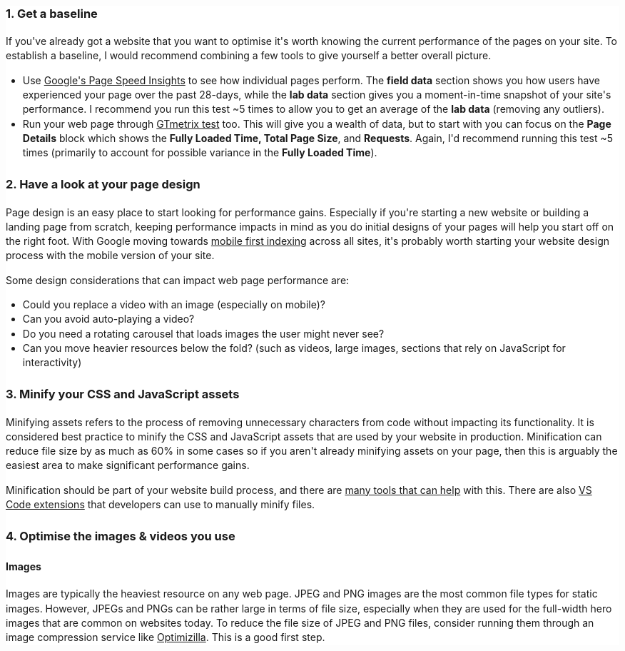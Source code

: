 ### 1\. **Get a baseline**

If you've already got a website that you want to optimise it's worth knowing the current performance of the pages on your site. To establish a baseline, I would recommend combining a few tools to give yourself a better overall picture.

- Use [Google's Page Speed Insights](https://developers.google.com/speed/pagespeed/insights/) to see how individual pages perform. The **field data** section shows you how users have experienced your page over the past 28-days, while the **lab data** section gives you a moment-in-time snapshot of your site's performance. I recommend you run this test ~5 times to allow you to get an average of the **lab data** (removing any outliers).
- Run your web page through [GTmetrix test](https://gtmetrix.com/) too. This will give you a wealth of data, but to start with you can focus on the **Page Details** block which shows the **Fully Loaded Time, Total Page Size**, and **Requests**. Again, I'd recommend running this test ~5 times (primarily to account for possible variance in the **Fully Loaded Time**).

### 2\. **Have a look at your page design**

Page design is an easy place to start looking for performance gains. Especially if you're starting a new website or building a landing page from scratch, keeping performance impacts in mind as you do initial designs of your pages will help you start off on the right foot. With Google moving towards [mobile first indexing](https://webmasters.googleblog.com/2020/07/prepare-for-mobile-first-indexing-with.html) across all sites, it's probably worth starting your website design process with the mobile version of your site.

Some design considerations that can impact web page performance are:

- Could you replace a video with an image (especially on mobile)?
- Can you avoid auto-playing a video?
- Do you need a rotating carousel that loads images the user might never see?
- Can you move heavier resources below the fold? (such as videos, large images, sections that rely on JavaScript for interactivity)

### 3\. **Minify your CSS and JavaScript assets**

Minifying assets refers to the process of removing unnecessary characters from code without impacting its functionality. It is considered best practice to minify the CSS and JavaScript assets that are used by your website in production. Minification can reduce file size by as much as 60% in some cases so if you aren't already minifying assets on your page, then this is arguably the easiest area to make significant performance gains.

Minification should be part of your website build process, and there are [many tools that can help](https://developers.google.com/speed/docs/insights/MinifyResources) with this. There are also [VS Code extensions](https://marketplace.visualstudio.com/search?term=minify&target=VSCode&category=Other&sortBy=Relevance) that developers can use to manually minify files.

### 4\. **Optimise the images & videos you use**

#### Images

Images are typically the heaviest resource on any web page. JPEG and PNG images are the most common file types for static images. However, JPEGs and PNGs can be rather large in terms of file size, especially when they are used for the full-width hero images that are common on websites today. To reduce the file size of JPEG and PNG files, consider running them through an image compression service like [Optimizilla](https://imagecompressor.com/). This is a good first step.
